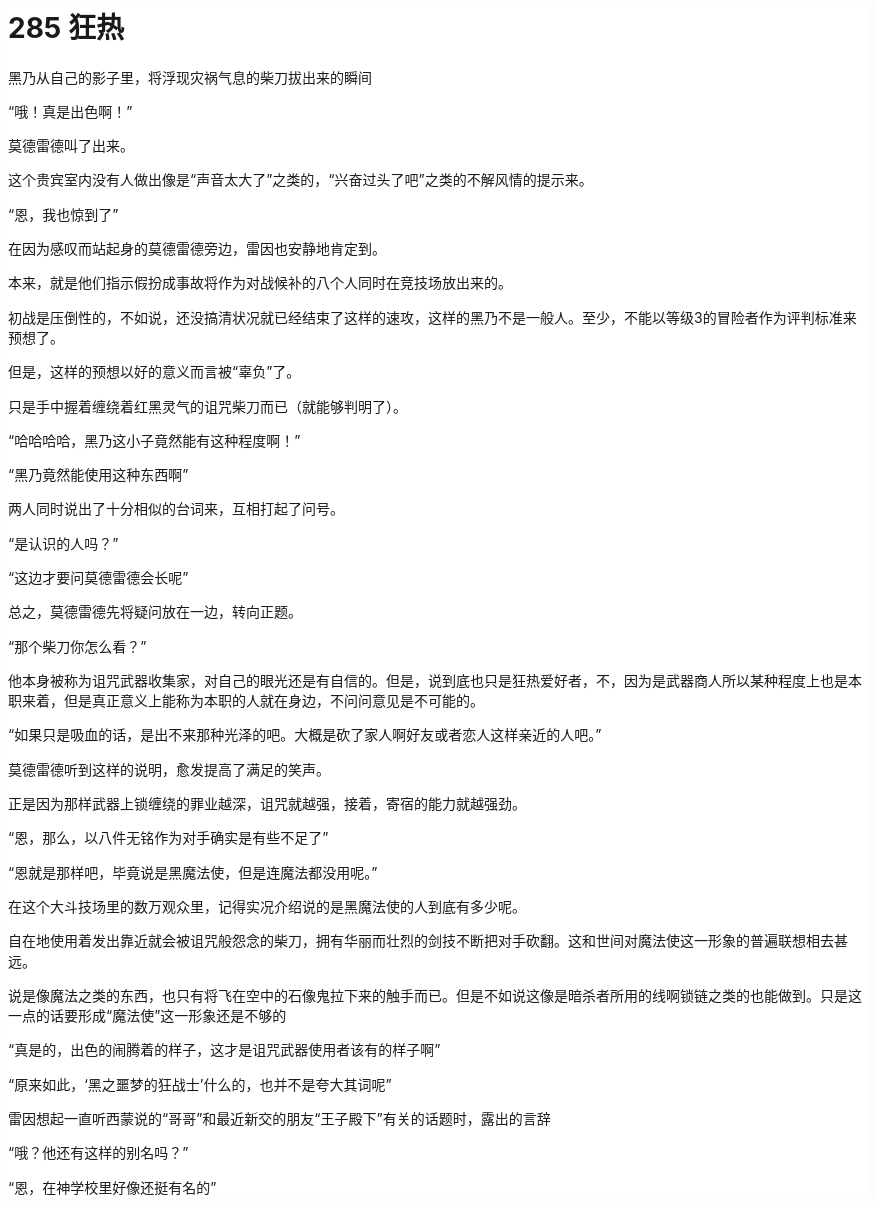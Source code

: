# 285 狂热

黑乃从自己的影子里，将浮现灾祸气息的柴刀拔出来的瞬间

“哦！真是出色啊！”

莫德雷德叫了出来。

这个贵宾室内没有人做出像是“声音太大了”之类的，“兴奋过头了吧”之类的不解风情的提示来。

“恩，我也惊到了”

在因为感叹而站起身的莫德雷德旁边，雷因也安静地肯定到。

本来，就是他们指示假扮成事故将作为对战候补的八个人同时在竞技场放出来的。

初战是压倒性的，不如说，还没搞清状况就已经结束了这样的速攻，这样的黑乃不是一般人。至少，不能以等级3的冒险者作为评判标准来预想了。

但是，这样的预想以好的意义而言被“辜负”了。

只是手中握着缠绕着红黑灵气的诅咒柴刀而已（就能够判明了）。

“哈哈哈哈，黑乃这小子竟然能有这种程度啊！”

“黑乃竟然能使用这种东西啊”

两人同时说出了十分相似的台词来，互相打起了问号。

“是认识的人吗？”

“这边才要问莫德雷德会长呢”

总之，莫德雷德先将疑问放在一边，转向正题。

“那个柴刀你怎么看？”

他本身被称为诅咒武器收集家，对自己的眼光还是有自信的。但是，说到底也只是狂热爱好者，不，因为是武器商人所以某种程度上也是本职来着，但是真正意义上能称为本职的人就在身边，不问问意见是不可能的。

“如果只是吸血的话，是出不来那种光泽的吧。大概是砍了家人啊好友或者恋人这样亲近的人吧。”

莫德雷德听到这样的说明，愈发提高了满足的笑声。

正是因为那样武器上锁缠绕的罪业越深，诅咒就越强，接着，寄宿的能力就越强劲。

“恩，那么，以八件无铭作为对手确实是有些不足了”

“恩就是那样吧，毕竟说是黑魔法使，但是连魔法都没用呢。”

在这个大斗技场里的数万观众里，记得实况介绍说的是黑魔法使的人到底有多少呢。

自在地使用着发出靠近就会被诅咒般怨念的柴刀，拥有华丽而壮烈的剑技不断把对手砍翻。这和世间对魔法使这一形象的普遍联想相去甚远。

说是像魔法之类的东西，也只有将飞在空中的石像鬼拉下来的触手而已。但是不如说这像是暗杀者所用的线啊锁链之类的也能做到。只是这一点的话要形成“魔法使”这一形象还是不够的

“真是的，出色的闹腾着的样子，这才是诅咒武器使用者该有的样子啊”

“原来如此，‘黑之噩梦的狂战士’什么的，也并不是夸大其词呢”

雷因想起一直听西蒙说的“哥哥”和最近新交的朋友“王子殿下”有关的话题时，露出的言辞

“哦？他还有这样的别名吗？”

“恩，在神学校里好像还挺有名的”
